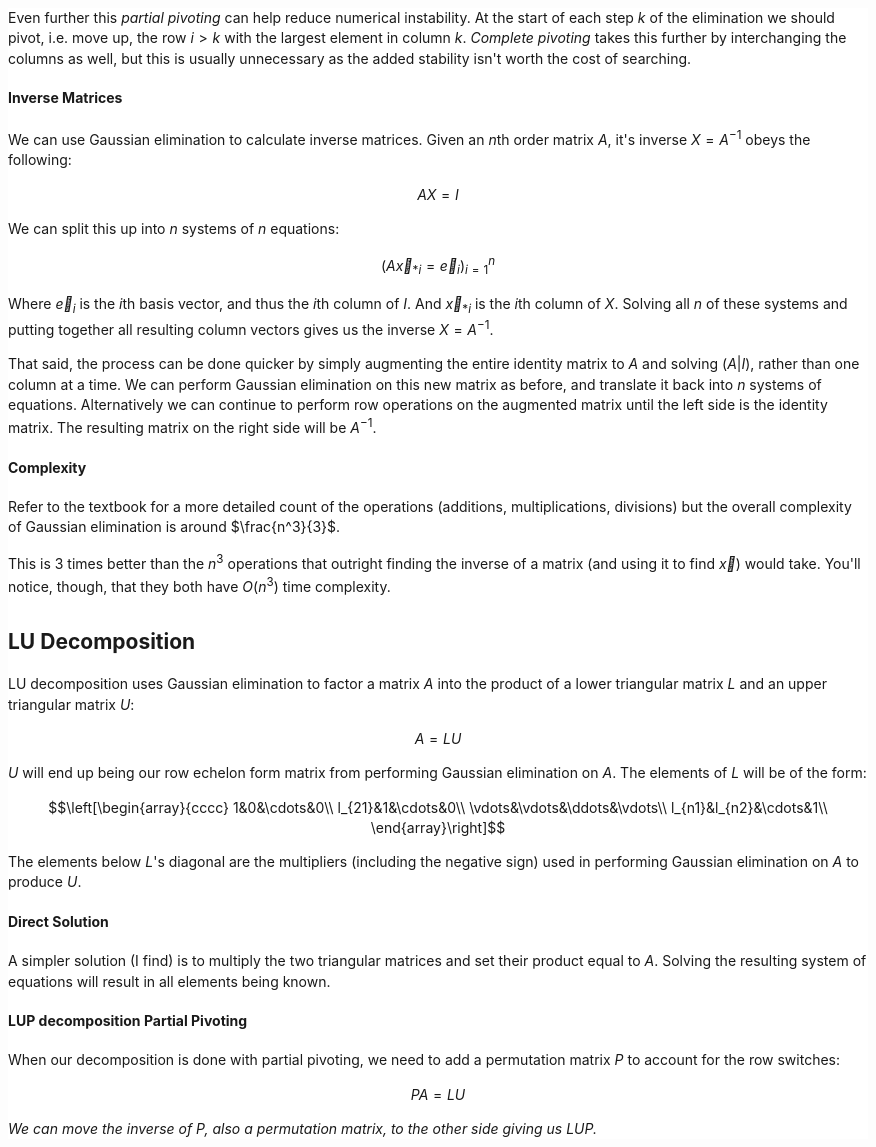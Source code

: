 Even further this *partial pivoting* can help reduce numerical instability. At the start of each step $k$ of the elimination we should pivot, i.e. move up, the row $i>k$ with the largest element in column $k$. *Complete pivoting* takes this further by interchanging the columns as well, but this is usually unnecessary as the added stability isn't worth the cost of searching.

#### Inverse Matrices
We can use Gaussian elimination to calculate inverse matrices. Given an $n$th order matrix $A$, it's inverse $X=A^{-1}$ obeys the following:

$$AX=I$$

We can split this up into $n$ systems of $n$ equations:

$$(A\vec x_{* i}=\vec e_i)_ {i=1}^n$$

Where $\vec e_i$ is the $i$th basis vector, and thus the $i$th column of $I$. And $\vec x_{* i}$ is the $i$th column of $X$. Solving all $n$ of these systems and putting together all resulting column vectors gives us the inverse $X=A^{-1}$.

That said, the process can be done quicker by simply augmenting the entire identity matrix to $A$ and solving $(A|I)$, rather than one column at a time. We can perform Gaussian elimination on this new matrix as before, and translate it back into $n$ systems of equations. Alternatively we can continue to perform row operations on the augmented matrix until the left side is the identity matrix. The resulting matrix on the right side will be $A^{-1}$.

#### Complexity
Refer to the textbook for a more detailed count of the operations (additions, multiplications, divisions) but the overall complexity of Gaussian elimination is around $\frac{n^3}{3}$.

This is 3 times better than the $n^3$ operations that outright finding the inverse of a matrix (and using it to find $\vec x$) would take. You'll notice, though, that they both have $O(n^3)$ time complexity.

## LU Decomposition
LU decomposition uses Gaussian elimination to factor a matrix $A$ into the product of a lower triangular matrix $L$ and an upper triangular matrix $U$:

$$A=LU$$

$U$ will end up being our row echelon form matrix from performing Gaussian elimination on $A$. The elements of $L$ will be of the form:

$$\left[\begin{array}{cccc}
1&0&\cdots&0\\
l_{21}&1&\cdots&0\\
\vdots&\vdots&\ddots&\vdots\\
l_{n1}&l_{n2}&\cdots&1\\
\end{array}\right]$$

The elements below $L$'s diagonal are the multipliers (including the negative sign) used in performing Gaussian elimination on $A$ to produce $U$.

#### Direct Solution
A simpler solution (I find) is to multiply the two triangular matrices and set their product equal to $A$. Solving the resulting system of equations will result in all elements being known.

#### LUP decomposition Partial Pivoting
When our decomposition is done with partial pivoting, we need to add a permutation matrix $P$ to account for the row switches:

$$PA=LU$$

*We can move the inverse of $P$, also a permutation matrix, to the other side giving us $LUP$.*
